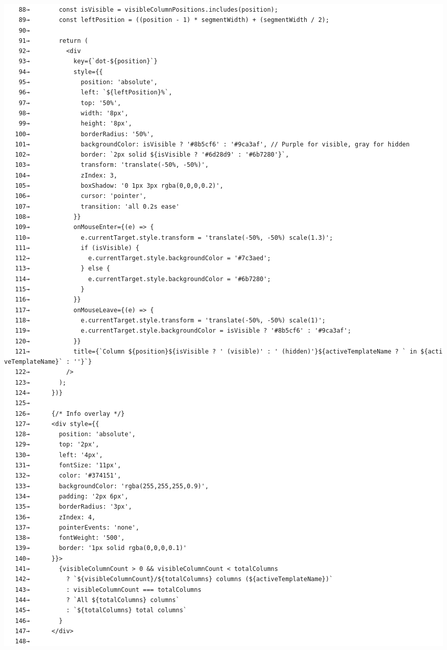 ```
    88→        const isVisible = visibleColumnPositions.includes(position);
    89→        const leftPosition = ((position - 1) * segmentWidth) + (segmentWidth / 2);
    90→        
    91→        return (
    92→          <div
    93→            key={`dot-${position}`}
    94→            style={{
    95→              position: 'absolute',
    96→              left: `${leftPosition}%`,
    97→              top: '50%',
    98→              width: '8px',
    99→              height: '8px',
   100→              borderRadius: '50%',
   101→              backgroundColor: isVisible ? '#8b5cf6' : '#9ca3af', // Purple for visible, gray for hidden
   102→              border: `2px solid ${isVisible ? '#6d28d9' : '#6b7280'}`,
   103→              transform: 'translate(-50%, -50%)',
   104→              zIndex: 3,
   105→              boxShadow: '0 1px 3px rgba(0,0,0,0.2)',
   106→              cursor: 'pointer',
   107→              transition: 'all 0.2s ease'
   108→            }}
   109→            onMouseEnter={(e) => {
   110→              e.currentTarget.style.transform = 'translate(-50%, -50%) scale(1.3)';
   111→              if (isVisible) {
   112→                e.currentTarget.style.backgroundColor = '#7c3aed';
   113→              } else {
   114→                e.currentTarget.style.backgroundColor = '#6b7280';
   115→              }
   116→            }}
   117→            onMouseLeave={(e) => {
   118→              e.currentTarget.style.transform = 'translate(-50%, -50%) scale(1)';
   119→              e.currentTarget.style.backgroundColor = isVisible ? '#8b5cf6' : '#9ca3af';
   120→            }}
   121→            title={`Column ${position}${isVisible ? ' (visible)' : ' (hidden)'}${activeTemplateName ? ` in ${activeTemplateName}` : ''}`}
   122→          />
   123→        );
   124→      })}
   125→
   126→      {/* Info overlay */}
   127→      <div style={{
   128→        position: 'absolute',
   129→        top: '2px',
   130→        left: '4px',
   131→        fontSize: '11px',
   132→        color: '#374151',
   133→        backgroundColor: 'rgba(255,255,255,0.9)',
   134→        padding: '2px 6px',
   135→        borderRadius: '3px',
   136→        zIndex: 4,
   137→        pointerEvents: 'none',
   138→        fontWeight: '500',
   139→        border: '1px solid rgba(0,0,0,0.1)'
   140→      }}>
   141→        {visibleColumnCount > 0 && visibleColumnCount < totalColumns
   142→          ? `${visibleColumnCount}/${totalColumns} columns (${activeTemplateName})`
   143→          : visibleColumnCount === totalColumns
   144→          ? `All ${totalColumns} columns`
   145→          : `${totalColumns} total columns`
   146→        }
   147→      </div>
   148→
```